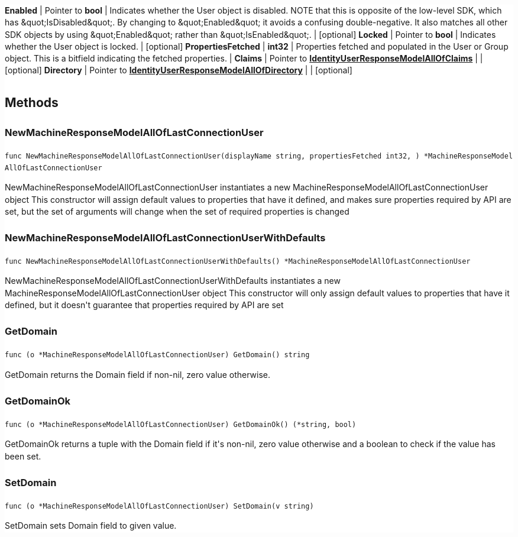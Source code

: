 **Enabled** | Pointer to **bool** | Indicates whether the User object is disabled. NOTE that this is opposite of the low-level SDK, which has \&quot;IsDisabled\&quot;. By changing to \&quot;Enabled\&quot; it avoids a confusing double-negative.  It also matches all other SDK objects by using \&quot;Enabled\&quot; rather than \&quot;IsEnabled\&quot;. | [optional] 
**Locked** | Pointer to **bool** | Indicates whether the User object is locked. | [optional] 
**PropertiesFetched** | **int32** | Properties fetched and populated in the User or Group object.  This is a bitfield indicating the fetched properties. | 
**Claims** | Pointer to [**IdentityUserResponseModelAllOfClaims**](IdentityUserResponseModelAllOfClaims.md) |  | [optional] 
**Directory** | Pointer to [**IdentityUserResponseModelAllOfDirectory**](IdentityUserResponseModelAllOfDirectory.md) |  | [optional] 

## Methods

### NewMachineResponseModelAllOfLastConnectionUser

`func NewMachineResponseModelAllOfLastConnectionUser(displayName string, propertiesFetched int32, ) *MachineResponseModelAllOfLastConnectionUser`

NewMachineResponseModelAllOfLastConnectionUser instantiates a new MachineResponseModelAllOfLastConnectionUser object
This constructor will assign default values to properties that have it defined,
and makes sure properties required by API are set, but the set of arguments
will change when the set of required properties is changed

### NewMachineResponseModelAllOfLastConnectionUserWithDefaults

`func NewMachineResponseModelAllOfLastConnectionUserWithDefaults() *MachineResponseModelAllOfLastConnectionUser`

NewMachineResponseModelAllOfLastConnectionUserWithDefaults instantiates a new MachineResponseModelAllOfLastConnectionUser object
This constructor will only assign default values to properties that have it defined,
but it doesn't guarantee that properties required by API are set

### GetDomain

`func (o *MachineResponseModelAllOfLastConnectionUser) GetDomain() string`

GetDomain returns the Domain field if non-nil, zero value otherwise.

### GetDomainOk

`func (o *MachineResponseModelAllOfLastConnectionUser) GetDomainOk() (*string, bool)`

GetDomainOk returns a tuple with the Domain field if it's non-nil, zero value otherwise
and a boolean to check if the value has been set.

### SetDomain

`func (o *MachineResponseModelAllOfLastConnectionUser) SetDomain(v string)`

SetDomain sets Domain field to given value.
